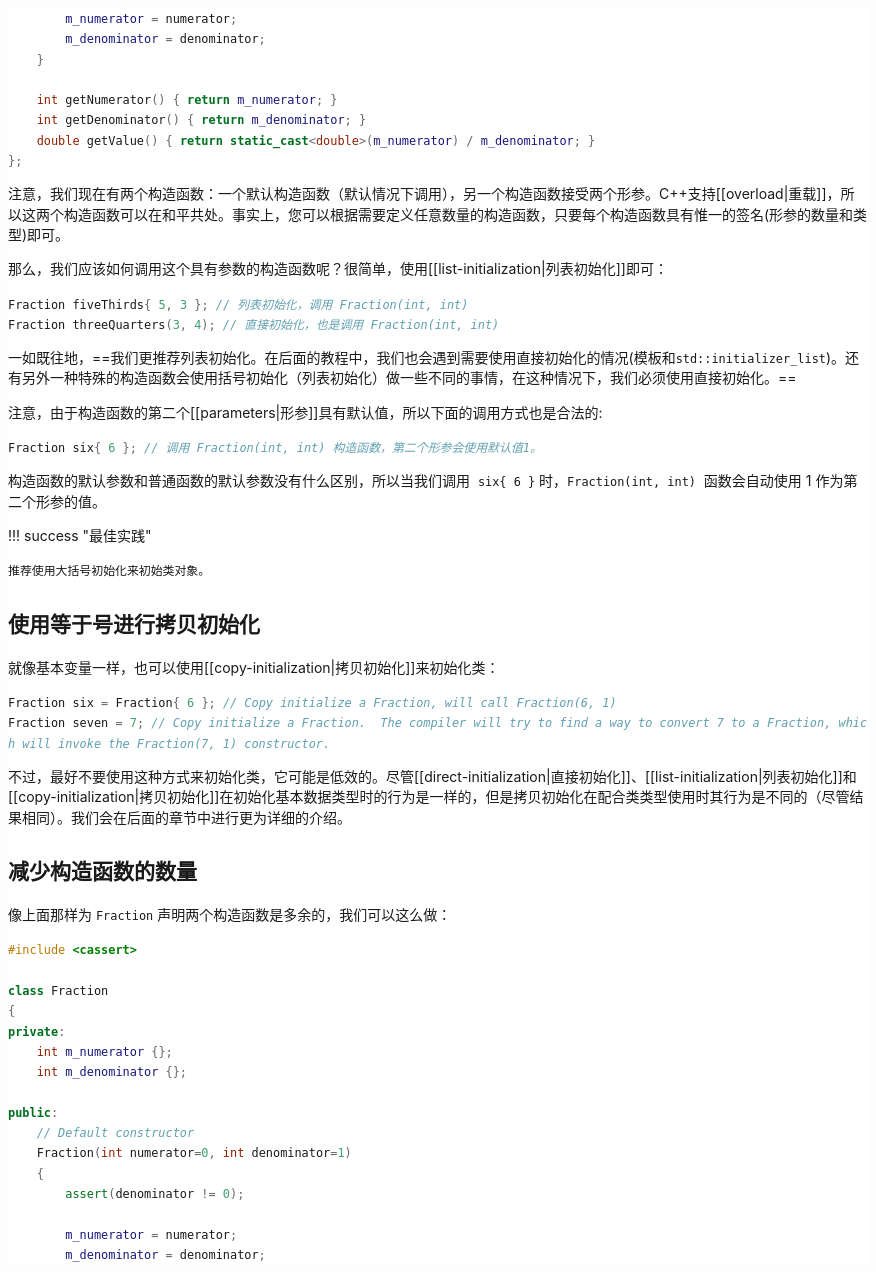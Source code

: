 ```cpp
        m_numerator = numerator;
        m_denominator = denominator;
    }

    int getNumerator() { return m_numerator; }
    int getDenominator() { return m_denominator; }
    double getValue() { return static_cast<double>(m_numerator) / m_denominator; }
};
```

注意，我们现在有两个构造函数：一个默认构造函数（默认情况下调用），另一个构造函数接受两个形参。C++支持[[overload|重载]]，所以这两个构造函数可以在和平共处。事实上，您可以根据需要定义任意数量的构造函数，只要每个构造函数具有惟一的签名(形参的数量和类型)即可。

那么，我们应该如何调用这个具有参数的构造函数呢？很简单，使用[[list-initialization|列表初始化]]即可：

```cpp
Fraction fiveThirds{ 5, 3 }; // 列表初始化，调用 Fraction(int, int)
Fraction threeQuarters(3, 4); // 直接初始化，也是调用 Fraction(int, int)
```

一如既往地，==我们更推荐列表初始化。在后面的教程中，我们也会遇到需要使用直接初始化的情况(模板和`std::initializer_list`)。还有另外一种特殊的构造函数会使用括号初始化（列表初始化）做一些不同的事情，在这种情况下，我们必须使用直接初始化。==

注意，由于构造函数的第二个[[parameters|形参]]具有默认值，所以下面的调用方式也是合法的:

```cpp
Fraction six{ 6 }; // 调用 Fraction(int, int) 构造函数，第二个形参会使用默认值1。
```

构造函数的默认参数和普通函数的默认参数没有什么区别，所以当我们调用  `six{ 6 }` 时，`Fraction(int, int)`  函数会自动使用 1 作为第二个形参的值。

!!! success "最佳实践"

    推荐使用大括号初始化来初始类对象。

## 使用等于号进行拷贝初始化

就像基本变量一样，也可以使用[[copy-initialization|拷贝初始化]]来初始化类：

```cpp
Fraction six = Fraction{ 6 }; // Copy initialize a Fraction, will call Fraction(6, 1)
Fraction seven = 7; // Copy initialize a Fraction.  The compiler will try to find a way to convert 7 to a Fraction, which will invoke the Fraction(7, 1) constructor.
```

不过，最好不要使用这种方式来初始化类，它可能是低效的。尽管[[direct-initialization|直接初始化]]、[[list-initialization|列表初始化]]和[[copy-initialization|拷贝初始化]]在初始化基本数据类型时的行为是一样的，但是拷贝初始化在配合类类型使用时其行为是不同的（尽管结果相同）。我们会在后面的章节中进行更为详细的介绍。

## 减少构造函数的数量

像上面那样为 `Fraction` 声明两个构造函数是多余的，我们可以这么做：

```cpp
#include <cassert>

class Fraction
{
private:
    int m_numerator {};
    int m_denominator {};

public:
    // Default constructor
    Fraction(int numerator=0, int denominator=1)
    {
        assert(denominator != 0);

        m_numerator = numerator;
        m_denominator = denominator;
```